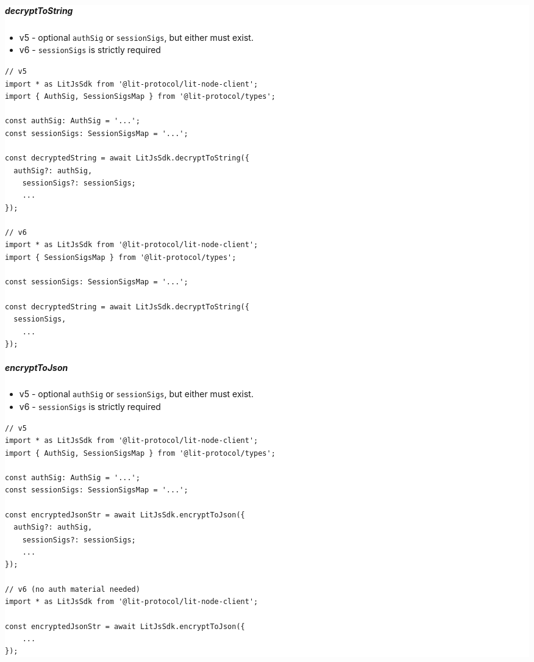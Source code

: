 ##### decryptToString

- v5 - optional `authSig` or `sessionSigs`, but either must exist.
- v6 - `sessionSigs` is strictly required

```tsx
// v5
import * as LitJsSdk from '@lit-protocol/lit-node-client';
import { AuthSig, SessionSigsMap } from '@lit-protocol/types';

const authSig: AuthSig = '...';
const sessionSigs: SessionSigsMap = '...';

const decryptedString = await LitJsSdk.decryptToString({
  authSig?: authSig,
	sessionSigs?: sessionSigs;
	...
});

// v6
import * as LitJsSdk from '@lit-protocol/lit-node-client';
import { SessionSigsMap } from '@lit-protocol/types';

const sessionSigs: SessionSigsMap = '...';

const decryptedString = await LitJsSdk.decryptToString({
  sessionSigs,
	...
});
```

##### encryptToJson

- v5 - optional `authSig` or `sessionSigs`, but either must exist.
- v6 - `sessionSigs` is strictly required

```tsx
// v5
import * as LitJsSdk from '@lit-protocol/lit-node-client';
import { AuthSig, SessionSigsMap } from '@lit-protocol/types';

const authSig: AuthSig = '...';
const sessionSigs: SessionSigsMap = '...';

const encryptedJsonStr = await LitJsSdk.encryptToJson({
  authSig?: authSig,
	sessionSigs?: sessionSigs;
	...
});

// v6 (no auth material needed)
import * as LitJsSdk from '@lit-protocol/lit-node-client';

const encryptedJsonStr = await LitJsSdk.encryptToJson({
	...
});
```
